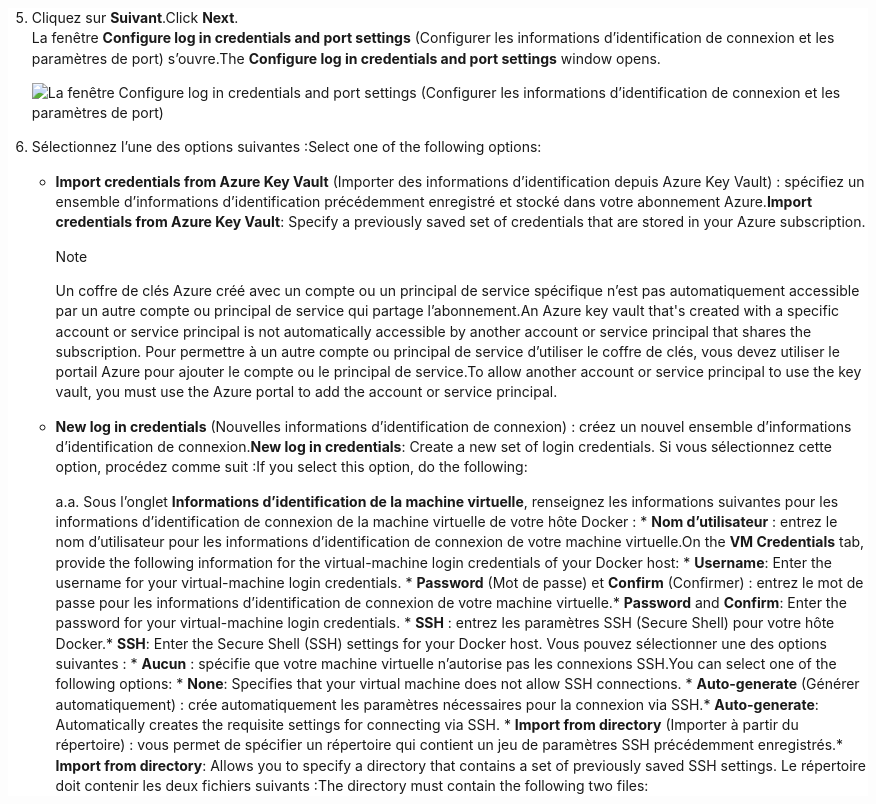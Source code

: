 5. <span data-ttu-id="cbcd2-157">Cliquez sur **Suivant**.</span><span class="sxs-lookup"><span data-stu-id="cbcd2-157">Click **Next**.</span></span>  
     <span data-ttu-id="cbcd2-158">La fenêtre **Configure log in credentials and port settings** (Configurer les informations d’identification de connexion et les paramètres de port) s’ouvre.</span><span class="sxs-lookup"><span data-stu-id="cbcd2-158">The **Configure log in credentials and port settings** window opens.</span></span>

      ![La fenêtre Configure log in credentials and port settings (Configurer les informations d’identification de connexion et les paramètres de port)][PUB05]

6. <span data-ttu-id="cbcd2-160">Sélectionnez l’une des options suivantes :</span><span class="sxs-lookup"><span data-stu-id="cbcd2-160">Select one of the following options:</span></span>

      * <span data-ttu-id="cbcd2-161">**Import credentials from Azure Key Vault** (Importer des informations d’identification depuis Azure Key Vault) : spécifiez un ensemble d’informations d’identification précédemment enregistré et stocké dans votre abonnement Azure.</span><span class="sxs-lookup"><span data-stu-id="cbcd2-161">**Import credentials from Azure Key Vault**: Specify a previously saved set of credentials that are stored in your Azure subscription.</span></span>

          > [!NOTE]
          > <span data-ttu-id="cbcd2-162">Un coffre de clés Azure créé avec un compte ou un principal de service spécifique n’est pas automatiquement accessible par un autre compte ou principal de service qui partage l’abonnement.</span><span class="sxs-lookup"><span data-stu-id="cbcd2-162">An Azure key vault that's created with a specific account or service principal is not automatically accessible by another account or service principal that shares the subscription.</span></span> <span data-ttu-id="cbcd2-163">Pour permettre à un autre compte ou principal de service d’utiliser le coffre de clés, vous devez utiliser le portail Azure pour ajouter le compte ou le principal de service.</span><span class="sxs-lookup"><span data-stu-id="cbcd2-163">To allow another account or service principal to use the key vault, you must use the Azure portal to add the account or service principal.</span></span>

      * <span data-ttu-id="cbcd2-164">**New log in credentials** (Nouvelles informations d’identification de connexion) : créez un nouvel ensemble d’informations d’identification de connexion.</span><span class="sxs-lookup"><span data-stu-id="cbcd2-164">**New log in credentials**: Create a new set of login credentials.</span></span> <span data-ttu-id="cbcd2-165">Si vous sélectionnez cette option, procédez comme suit :</span><span class="sxs-lookup"><span data-stu-id="cbcd2-165">If you select this option, do the following:</span></span>

        <span data-ttu-id="cbcd2-166">a.</span><span class="sxs-lookup"><span data-stu-id="cbcd2-166">a.</span></span> <span data-ttu-id="cbcd2-167">Sous l’onglet **Informations d’identification de la machine virtuelle**, renseignez les informations suivantes pour les informations d’identification de connexion de la machine virtuelle de votre hôte Docker : * **Nom d’utilisateur** : entrez le nom d’utilisateur pour les informations d’identification de connexion de votre machine virtuelle.</span><span class="sxs-lookup"><span data-stu-id="cbcd2-167">On the **VM Credentials** tab, provide the following information for the virtual-machine login credentials of your Docker host: * **Username**: Enter the username for your virtual-machine login credentials.</span></span>
             <span data-ttu-id="cbcd2-168">* **Password** (Mot de passe) et **Confirm** (Confirmer) : entrez le mot de passe pour les informations d’identification de connexion de votre machine virtuelle.</span><span class="sxs-lookup"><span data-stu-id="cbcd2-168">* **Password** and **Confirm**: Enter the password for your virtual-machine login credentials.</span></span>
             <span data-ttu-id="cbcd2-169">* **SSH** : entrez les paramètres SSH (Secure Shell) pour votre hôte Docker.</span><span class="sxs-lookup"><span data-stu-id="cbcd2-169">* **SSH**: Enter the Secure Shell (SSH) settings for your Docker host.</span></span> <span data-ttu-id="cbcd2-170">Vous pouvez sélectionner une des options suivantes : * **Aucun** : spécifie que votre machine virtuelle n’autorise pas les connexions SSH.</span><span class="sxs-lookup"><span data-stu-id="cbcd2-170">You can select one of the following options: * **None**: Specifies that your virtual machine does not allow SSH connections.</span></span>
                <span data-ttu-id="cbcd2-171">* **Auto-generate** (Générer automatiquement) : crée automatiquement les paramètres nécessaires pour la connexion via SSH.</span><span class="sxs-lookup"><span data-stu-id="cbcd2-171">* **Auto-generate**: Automatically creates the requisite settings for connecting via SSH.</span></span>
                <span data-ttu-id="cbcd2-172">* **Import from directory** (Importer à partir du répertoire) : vous permet de spécifier un répertoire qui contient un jeu de paramètres SSH précédemment enregistrés.</span><span class="sxs-lookup"><span data-stu-id="cbcd2-172">* **Import from directory**: Allows you to specify a directory that contains a set of previously saved SSH settings.</span></span> <span data-ttu-id="cbcd2-173">Le répertoire doit contenir les deux fichiers suivants :</span><span class="sxs-lookup"><span data-stu-id="cbcd2-173">The directory must contain the following two files:</span></span>

[PUB01]: ./media/azure-toolkit-for-intellij-publish-as-docker-container/PUB01.png
[PUB02]: ./media/azure-toolkit-for-intellij-publish-as-docker-container/PUB02.png
[PUB03]: ./media/azure-toolkit-for-intellij-publish-as-docker-container/PUB03.png
[PUB04a]: ./media/azure-toolkit-for-intellij-publish-as-docker-container/PUB04a.png
[PUB04b]: ./media/azure-toolkit-for-intellij-publish-as-docker-container/PUB04b.png
[PUB04c]: ./media/azure-toolkit-for-intellij-publish-as-docker-container/PUB04c.png
[PUB04d]: ./media/azure-toolkit-for-intellij-publish-as-docker-container/PUB04d.png
[PUB05]: ./media/azure-toolkit-for-intellij-publish-as-docker-container/PUB05.png
[PUB06]: ./media/azure-toolkit-for-intellij-publish-as-docker-container/PUB06.png
[PUB07]: ./media/azure-toolkit-for-intellij-publish-as-docker-container/PUB07.png
[PUB08]: ./media/azure-toolkit-for-intellij-publish-as-docker-container/PUB08.png
[PUB09]: ./media/azure-toolkit-for-intellij-publish-as-docker-container/PUB09.png
[ART01]: ./media/azure-toolkit-for-intellij-publish-as-docker-container/ART01.png
[ART02]: ./media/azure-toolkit-for-intellij-publish-as-docker-container/ART02.png
[ART03]: ./media/azure-toolkit-for-intellij-publish-as-docker-container/ART03.png